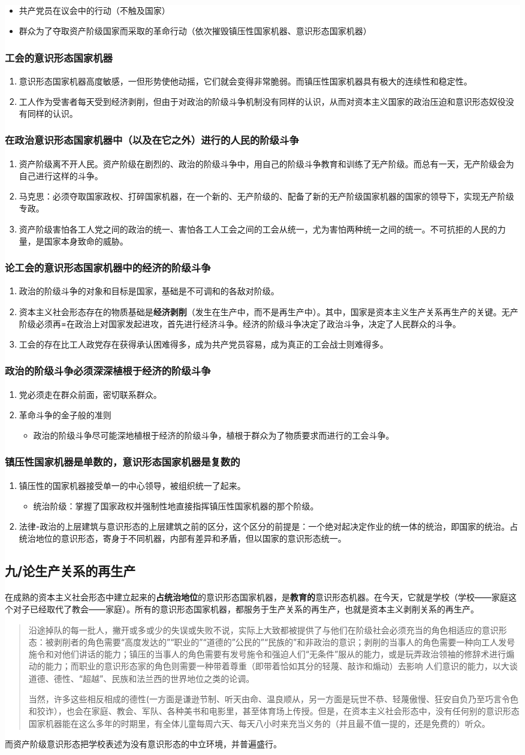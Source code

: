    - 共产党员在议会中的行动（不触及国家）
   
   - 群众为了夺取资产阶级国家而采取的革命行动（依次摧毁镇压性国家机器、意识形态国家机器）
   
### 工会的意识形态国家机器

1. 意识形态国家机器高度敏感，一但形势使他动摇，它们就会变得非常脆弱。而镇压性国家机器具有极大的连续性和稳定性。

2. 工人作为受害者每天受到经济剥削，但由于对政治的阶级斗争机制没有同样的认识，从而对资本主义国家的政治压迫和意识形态奴役没有同样的认识。

### 在政治意识形态国家机器中（以及在它之外）进行的人民的阶级斗争

1. 资产阶级离不开人民。资产阶级在剧烈的、政治的阶级斗争中，用自己的阶级斗争教育和训练了无产阶级。而总有一天，无产阶级会为自己进行这样的斗争。

2. 马克思：必须夺取国家政权、打碎国家机器，在一个新的、无产阶级的、配备了新的无产阶级国家机器的国家的领导下，实现无产阶级专政。

3. 资产阶级害怕各工人党之间的政治的统一、害怕各工人工会之间的工会从统一，尤为害怕两种统一之间的统一。不可抗拒的人民的力量，是国家本身致命的威胁。

### 论工会的意识形态国家机器中的经济的阶级斗争

1. 政治的阶级斗争的对象和目标是国家，基础是不可调和的各敌对阶级。

2. 资本主义社会形态存在的物质基础是**经济剥削**（发生在生产中，而不是再生产中）。其中，国家是资本主义生产关系再生产的关键。无产阶级必须再=在政治上对国家发起进攻，首先进行经济斗争。经济的阶级斗争决定了政治斗争，决定了人民群众的斗争。

3. 工会的存在比工人政党存在获得承认困难得多，成为共产党员容易，成为真正的工会战士则难得多。

### 政治的阶级斗争必须深深植根于经济的阶级斗争

1. 党必须走在群众前面，密切联系群众。

2. 革命斗争的金子般的准则
   - 政治的阶级斗争尽可能深地植根于经济的阶级斗争，植根于群众为了物质要求而进行的工会斗争。

### 镇压性国家机器是单数的，意识形态国家机器是复数的

1. 镇压性的国家机器接受单一的中心领导，被组织统一了起来。

   - 统治阶级：掌握了国家政权并强制性地直接指挥镇压性国家机器的那个阶级。

2. 法律-政治的上层建筑与意识形态的上层建筑之前的区分，这个区分的前提是：一个绝对起决定作业的统一体的统治，即国家的统治。占统治地位的意识形态，寄身于不同机器，内部有差异和矛盾，但以国家的意识形态统一。

## 九/论生产关系的再生产

在成熟的资本主义社会形态中建立起来的**占统治地位**的意识形态国家机器，是**教育的**意识形态机器。在今天，它就是学校（学校——家庭这个对子已经取代了教会——家庭）。所有的意识形态国家机器，都服务于生产关系的再生产，也就是资本主义剥削关系的再生产。

> 沿途掉队的每一批人，撇开或多或少的失误或失败不说，实际上大致都被提供了与他们在阶级社会必须充当的角色相适应的意识形态：被剥削者的角色需要“高度发达的”“职业的”“道德的”公民的”“民族的”和非政治的意识；剥削的当事人的角色需要一种向工人发号施令和对他们讲话的能力；镇压的当事人的角色需要有发号施令和强迫人们“无条件”服从的能力，或是玩弄政治领袖的修辞术进行煽动的能力；而职业的意识形态家的角色则需要一种带着尊重（即带着恰如其分的轻蔑、敲诈和煽动）去影响
人们意识的能力，以大谈道德、德性、“超越”、民族和法兰西的世界地位之类的论调。
> 
> 当然，许多这些相反相成的德性(一方面是谦逊节制、听天由命、温良顺从，另一方面是玩世不恭、轻蔑傲慢、狂安自负乃至巧言令色和狡诈），也会在家庭、教会、军队、各种美书和电影里，甚至体育场上传授。但是，在资本主义社会形态中，没有任何别的意识形态国家机器能在这么多年的时期里，有全体儿童每周六天、每天八小时来充当义务的（并且最不值一提的，还是免费的）听众。

而资产阶级意识形态把学校表述为没有意识形态的中立环境，并普遍盛行。
